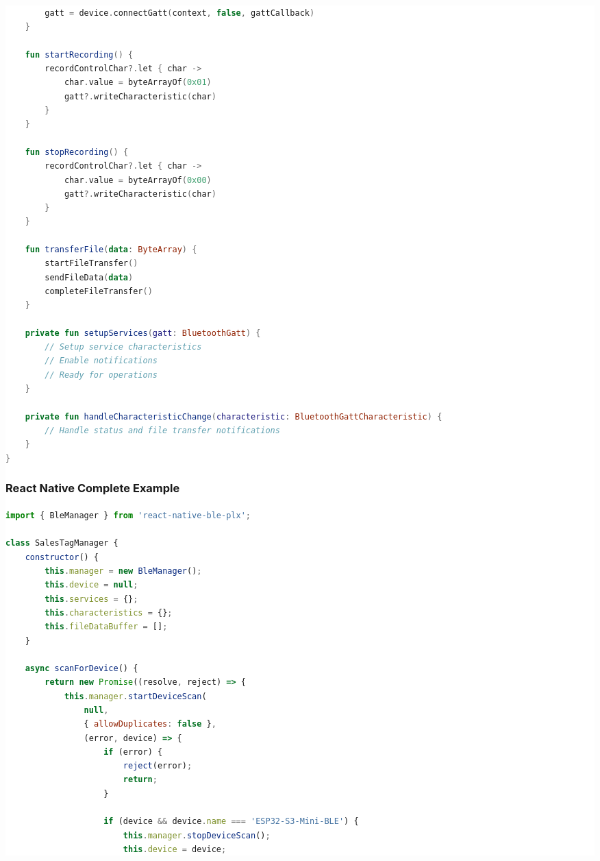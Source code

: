 ```kotlin
        gatt = device.connectGatt(context, false, gattCallback)
    }
    
    fun startRecording() {
        recordControlChar?.let { char ->
            char.value = byteArrayOf(0x01)
            gatt?.writeCharacteristic(char)
        }
    }
    
    fun stopRecording() {
        recordControlChar?.let { char ->
            char.value = byteArrayOf(0x00)
            gatt?.writeCharacteristic(char)
        }
    }
    
    fun transferFile(data: ByteArray) {
        startFileTransfer()
        sendFileData(data)
        completeFileTransfer()
    }
    
    private fun setupServices(gatt: BluetoothGatt) {
        // Setup service characteristics
        // Enable notifications
        // Ready for operations
    }
    
    private fun handleCharacteristicChange(characteristic: BluetoothGattCharacteristic) {
        // Handle status and file transfer notifications
    }
}
```

### React Native Complete Example

```javascript
import { BleManager } from 'react-native-ble-plx';

class SalesTagManager {
    constructor() {
        this.manager = new BleManager();
        this.device = null;
        this.services = {};
        this.characteristics = {};
        this.fileDataBuffer = [];
    }
    
    async scanForDevice() {
        return new Promise((resolve, reject) => {
            this.manager.startDeviceScan(
                null,
                { allowDuplicates: false },
                (error, device) => {
                    if (error) {
                        reject(error);
                        return;
                    }
                    
                    if (device && device.name === 'ESP32-S3-Mini-BLE') {
                        this.manager.stopDeviceScan();
                        this.device = device;
```